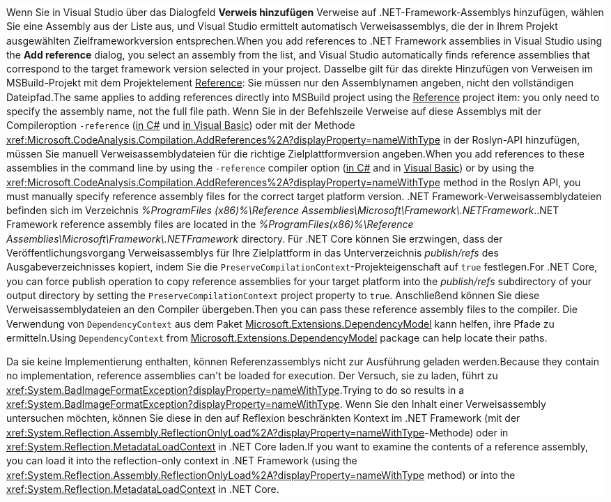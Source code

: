 <span data-ttu-id="91d9b-130">Wenn Sie in Visual Studio über das Dialogfeld **Verweis hinzufügen** Verweise auf .NET-Framework-Assemblys hinzufügen, wählen Sie eine Assembly aus der Liste aus, und Visual Studio ermittelt automatisch Verweisassemblys, die der in Ihrem Projekt ausgewählten Zielframeworkversion entsprechen.</span><span class="sxs-lookup"><span data-stu-id="91d9b-130">When you add references to .NET Framework assemblies in Visual Studio using the **Add reference** dialog, you select an assembly from the list, and Visual Studio automatically finds reference assemblies that correspond to the target framework version selected in your project.</span></span> <span data-ttu-id="91d9b-131">Dasselbe gilt für das direkte Hinzufügen von Verweisen im MSBuild-Projekt mit dem Projektelement [Reference](/visualstudio/msbuild/common-msbuild-project-items#reference): Sie müssen nur den Assemblynamen angeben, nicht den vollständigen Dateipfad.</span><span class="sxs-lookup"><span data-stu-id="91d9b-131">The same applies to adding references directly into MSBuild project using the  [Reference](/visualstudio/msbuild/common-msbuild-project-items#reference) project item: you only need to specify the assembly name, not the full file path.</span></span> <span data-ttu-id="91d9b-132">Wenn Sie in der Befehlszeile Verweise auf diese Assemblys mit der Compileroption `-reference` ([in C#](../../csharp/language-reference/compiler-options/reference-compiler-option.md) und [in Visual Basic](../../visual-basic/reference/command-line-compiler/reference.md)) oder mit der Methode <xref:Microsoft.CodeAnalysis.Compilation.AddReferences%2A?displayProperty=nameWithType> in der Roslyn-API hinzufügen, müssen Sie manuell Verweisassemblydateien für die richtige Zielplattformversion angeben.</span><span class="sxs-lookup"><span data-stu-id="91d9b-132">When you add references to these assemblies in the command line by using the `-reference` compiler option ([in C#](../../csharp/language-reference/compiler-options/reference-compiler-option.md) and in [Visual Basic](../../visual-basic/reference/command-line-compiler/reference.md)) or by using the <xref:Microsoft.CodeAnalysis.Compilation.AddReferences%2A?displayProperty=nameWithType> method in the Roslyn API, you must manually specify reference assembly files for the correct target platform version.</span></span> <span data-ttu-id="91d9b-133">.NET Framework-Verweisassemblydateien befinden sich im Verzeichnis *%ProgramFiles (x86)%\\Reference Assemblies\\Microsoft\\Framework\\.NETFramework*.</span><span class="sxs-lookup"><span data-stu-id="91d9b-133">.NET Framework reference assembly files are located in the *%ProgramFiles(x86)%\\Reference Assemblies\\Microsoft\\Framework\\.NETFramework* directory.</span></span> <span data-ttu-id="91d9b-134">Für .NET Core können Sie erzwingen, dass der Veröffentlichungsvorgang Verweisassemblys für Ihre Zielplattform in das Unterverzeichnis *publish/refs* des Ausgabeverzeichnisses kopiert, indem Sie die `PreserveCompilationContext`-Projekteigenschaft auf `true` festlegen.</span><span class="sxs-lookup"><span data-stu-id="91d9b-134">For .NET Core, you can force publish operation to copy reference assemblies for your target platform into the *publish/refs* subdirectory of your output directory by setting the `PreserveCompilationContext` project property to `true`.</span></span> <span data-ttu-id="91d9b-135">Anschließend können Sie diese Verweisassemblydateien an den Compiler übergeben.</span><span class="sxs-lookup"><span data-stu-id="91d9b-135">Then you can pass these reference assembly files to the compiler.</span></span> <span data-ttu-id="91d9b-136">Die Verwendung von `DependencyContext` aus dem Paket [Microsoft.Extensions.DependencyModel](https://www.nuget.org/packages/Microsoft.Extensions.DependencyModel/) kann helfen, ihre Pfade zu ermitteln.</span><span class="sxs-lookup"><span data-stu-id="91d9b-136">Using `DependencyContext` from [Microsoft.Extensions.DependencyModel](https://www.nuget.org/packages/Microsoft.Extensions.DependencyModel/) package can help locate their paths.</span></span>

<span data-ttu-id="91d9b-137">Da sie keine Implementierung enthalten, können Referenzassemblys nicht zur Ausführung geladen werden.</span><span class="sxs-lookup"><span data-stu-id="91d9b-137">Because they contain no implementation, reference assemblies can't be loaded for execution.</span></span> <span data-ttu-id="91d9b-138">Der Versuch, sie zu laden, führt zu <xref:System.BadImageFormatException?displayProperty=nameWithType>.</span><span class="sxs-lookup"><span data-stu-id="91d9b-138">Trying to do so results in a <xref:System.BadImageFormatException?displayProperty=nameWithType>.</span></span> <span data-ttu-id="91d9b-139">Wenn Sie den Inhalt einer Verweisassembly untersuchen möchten, können Sie diese in den auf Reflexion beschränkten Kontext im .NET Framework (mit der <xref:System.Reflection.Assembly.ReflectionOnlyLoad%2A?displayProperty=nameWithType>-Methode) oder in <xref:System.Reflection.MetadataLoadContext> in .NET Core laden.</span><span class="sxs-lookup"><span data-stu-id="91d9b-139">If you want to examine the contents of a reference assembly, you can load it into the reflection-only context in .NET Framework (using the <xref:System.Reflection.Assembly.ReflectionOnlyLoad%2A?displayProperty=nameWithType> method) or into the <xref:System.Reflection.MetadataLoadContext> in .NET Core.</span></span>
